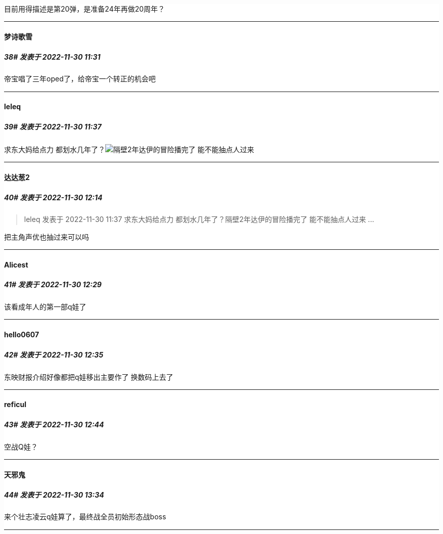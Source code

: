 目前用得描述是第20弹，是准备24年再做20周年？

*****

####  梦诗歌雪  
##### 38#       发表于 2022-11-30 11:31

帝宝唱了三年oped了，给帝宝一个转正的机会吧

*****

####  leleq  
##### 39#       发表于 2022-11-30 11:37

求东大妈给点力 都划水几年了？<img src="https://static.saraba1st.com/image/smiley/face2017/001.png" referrerpolicy="no-referrer">隔壁2年达伊的冒险播完了 能不能抽点人过来

*****

####  达达葱2  
##### 40#       发表于 2022-11-30 12:14

<blockquote>leleq 发表于 2022-11-30 11:37
求东大妈给点力 都划水几年了？隔壁2年达伊的冒险播完了 能不能抽点人过来 ...</blockquote>
把主角声优也抽过来可以吗

*****

####  Alicest  
##### 41#       发表于 2022-11-30 12:29

该看成年人的第一部q娃了

*****

####  hello0607  
##### 42#       发表于 2022-11-30 12:35

东映财报介绍好像都把q娃移出主要作了 换数码上去了

*****

####  reficul  
##### 43#       发表于 2022-11-30 12:44

空战Q娃？

*****

####  天邪鬼  
##### 44#       发表于 2022-11-30 13:34

来个壮志凌云q娃算了，最终战全员初始形态战boss

*****

